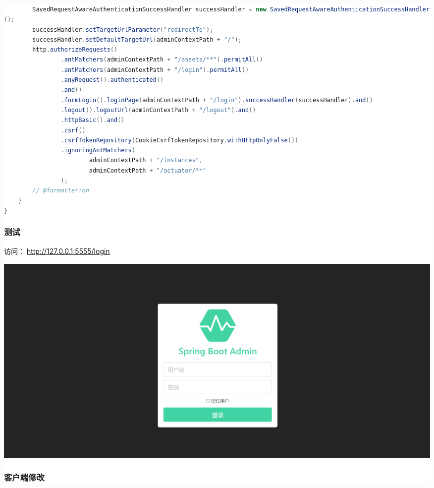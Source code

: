 ```java
        SavedRequestAwareAuthenticationSuccessHandler successHandler = new SavedRequestAwareAuthenticationSuccessHandler();
        successHandler.setTargetUrlParameter("redirectTo");
        successHandler.setDefaultTargetUrl(adminContextPath + "/");
        http.authorizeRequests()
                .antMatchers(adminContextPath + "/assets/**").permitAll()
                .antMatchers(adminContextPath + "/login").permitAll()
                .anyRequest().authenticated()
                .and()
                .formLogin().loginPage(adminContextPath + "/login").successHandler(successHandler).and()
                .logout().logoutUrl(adminContextPath + "/logout").and()
                .httpBasic().and()
                .csrf()
                .csrfTokenRepository(CookieCsrfTokenRepository.withHttpOnlyFalse())
                .ignoringAntMatchers(
                        adminContextPath + "/instances",
                        adminContextPath + "/actuator/**"
                );
        // @formatter:on
    }
}
```

### 测试

访问： http://127.0.0.1:5555/login

<img src="./images/image-20220319105938184.png" alt="image-20220319105938184" />

### 客户端修改
